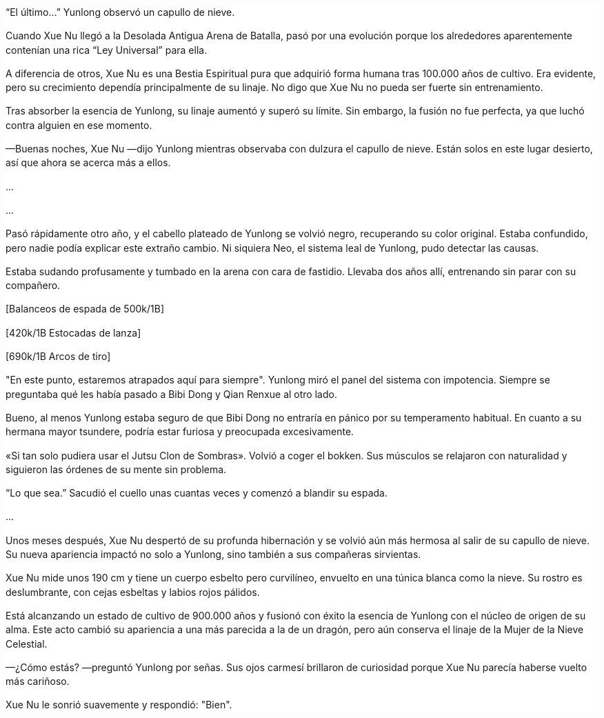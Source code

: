 “El último…” Yunlong observó un capullo de nieve.

Cuando Xue Nu llegó a la Desolada Antigua Arena de Batalla, pasó por una evolución porque los alrededores aparentemente contenían una rica “Ley Universal” para ella.

A diferencia de otros, Xue Nu es una Bestia Espiritual pura que adquirió forma humana tras 100.000 años de cultivo. Era evidente, pero su crecimiento dependía principalmente de su linaje. No digo que Xue Nu no pueda ser fuerte sin entrenamiento.

Tras absorber la esencia de Yunlong, su linaje aumentó y superó su límite. Sin embargo, la fusión no fue perfecta, ya que luchó contra alguien en ese momento.

—Buenas noches, Xue Nu —dijo Yunlong mientras observaba con dulzura el capullo de nieve. Están solos en este lugar desierto, así que ahora se acerca más a ellos.

…

…

Pasó rápidamente otro año, y el cabello plateado de Yunlong se volvió negro, recuperando su color original. Estaba confundido, pero nadie podía explicar este extraño cambio. Ni siquiera Neo, el sistema leal de Yunlong, pudo detectar las causas.

Estaba sudando profusamente y tumbado en la arena con cara de fastidio. Llevaba dos años allí, entrenando sin parar con su compañero.

[Balanceos de espada de 500k/1B]

[420k/1B Estocadas de lanza]

[690k/1B Arcos de tiro]

"En este punto, estaremos atrapados aquí para siempre". Yunlong miró el panel del sistema con impotencia. Siempre se preguntaba qué les había pasado a Bibi Dong y Qian Renxue al otro lado.

Bueno, al menos Yunlong estaba seguro de que Bibi Dong no entraría en pánico por su temperamento habitual. En cuanto a su hermana mayor tsundere, podría estar furiosa y preocupada excesivamente.

«Si tan solo pudiera usar el Jutsu Clon de Sombras». Volvió a coger el bokken. Sus músculos se relajaron con naturalidad y siguieron las órdenes de su mente sin problema.

“Lo que sea.” Sacudió el cuello unas cuantas veces y comenzó a blandir su espada.

…

Unos meses después, Xue Nu despertó de su profunda hibernación y se volvió aún más hermosa al salir de su capullo de nieve. Su nueva apariencia impactó no solo a Yunlong, sino también a sus compañeras sirvientas.

Xue Nu mide unos 190 cm y tiene un cuerpo esbelto pero curvilíneo, envuelto en una túnica blanca como la nieve. Su rostro es deslumbrante, con cejas esbeltas y labios rojos pálidos.

Está alcanzando un estado de cultivo de 900.000 años y fusionó con éxito la esencia de Yunlong con el núcleo de origen de su alma. Este acto cambió su apariencia a una más parecida a la de un dragón, pero aún conserva el linaje de la Mujer de la Nieve Celestial.

—¿Cómo estás? —preguntó Yunlong por señas. Sus ojos carmesí brillaron de curiosidad porque Xue Nu parecía haberse vuelto más cariñoso.

Xue Nu le sonrió suavemente y respondió: "Bien".
